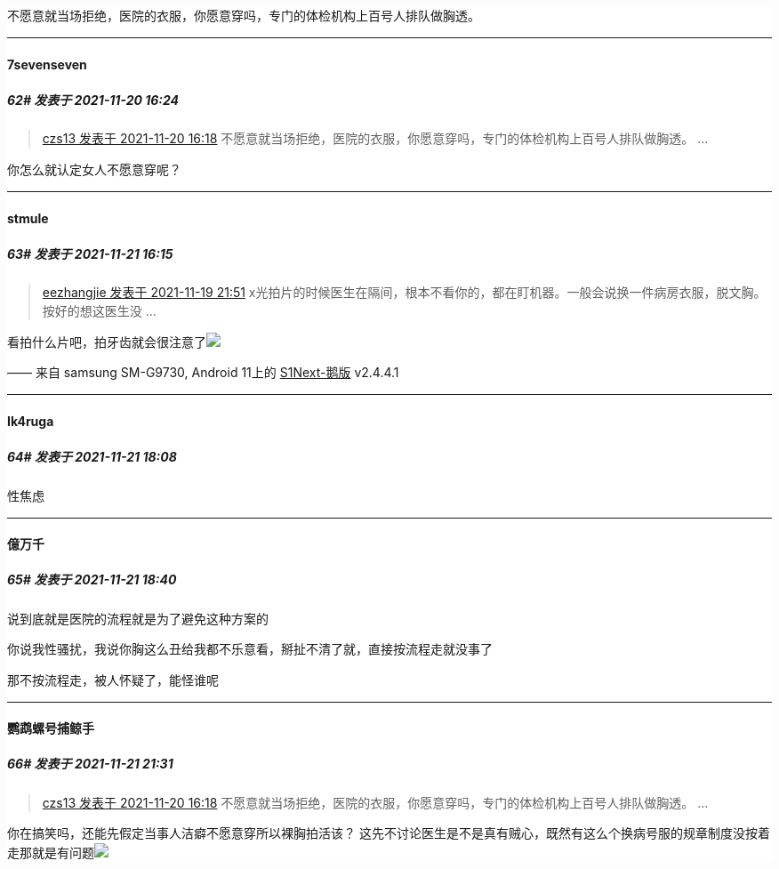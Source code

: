 不愿意就当场拒绝，医院的衣服，你愿意穿吗，专门的体检机构上百号人排队做胸透。

*****

####  7sevenseven  
##### 62#       发表于 2021-11-20 16:24

<blockquote><a href="httphttps://bbs.saraba1st.com/2b/forum.php?mod=redirect&amp;goto=findpost&amp;pid=53623475&amp;ptid=2038428" target="_blank">czs13 发表于 2021-11-20 16:18</a>
不愿意就当场拒绝，医院的衣服，你愿意穿吗，专门的体检机构上百号人排队做胸透。 ...</blockquote>
你怎么就认定女人不愿意穿呢？



*****

####  stmule  
##### 63#       发表于 2021-11-21 16:15

<blockquote><a href="httphttps://bbs.saraba1st.com/2b/forum.php?mod=redirect&amp;goto=findpost&amp;pid=53615618&amp;ptid=2038428" target="_blank">eezhangjie 发表于 2021-11-19 21:51</a>
x光拍片的时候医生在隔间，根本不看你的，都在盯机器。一般会说换一件病房衣服，脱文胸。按好的想这医生没 ...</blockquote>
看拍什么片吧，拍牙齿就会很注意了<img src="https://static.saraba1st.com/image/smiley/face2017/068.png" referrerpolicy="no-referrer">

—— 来自 samsung SM-G9730, Android 11上的 [S1Next-鹅版](https://github.com/ykrank/S1-Next/releases) v2.4.4.1



*****

####  Ik4ruga  
##### 64#       发表于 2021-11-21 18:08

性焦虑



*****

####  億万千  
##### 65#       发表于 2021-11-21 18:40

说到底就是医院的流程就是为了避免这种方案的

你说我性骚扰，我说你胸这么丑给我都不乐意看，掰扯不清了就，直接按流程走就没事了

那不按流程走，被人怀疑了，能怪谁呢



*****

####  鹦鹉螺号捕鲸手  
##### 66#       发表于 2021-11-21 21:31

<blockquote><a href="httphttps://bbs.saraba1st.com/2b/forum.php?mod=redirect&amp;goto=findpost&amp;pid=53623475&amp;ptid=2038428" target="_blank">czs13 发表于 2021-11-20 16:18</a>
不愿意就当场拒绝，医院的衣服，你愿意穿吗，专门的体检机构上百号人排队做胸透。 ...</blockquote>
你在搞笑吗，还能先假定当事人洁癖不愿意穿所以裸胸拍活该？
这先不讨论医生是不是真有贼心，既然有这么个换病号服的规章制度没按着走那就是有问题<img src="https://static.saraba1st.com/image/smiley/face2017/002.png" referrerpolicy="no-referrer">

